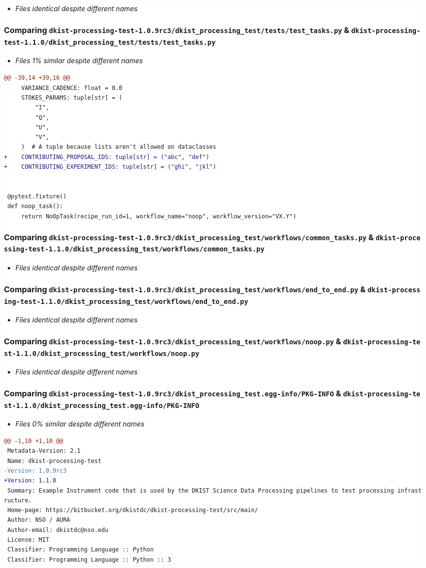  * *Files identical despite different names*

### Comparing `dkist-processing-test-1.0.9rc3/dkist_processing_test/tests/test_tasks.py` & `dkist-processing-test-1.1.0/dkist_processing_test/tests/test_tasks.py`

 * *Files 1% similar despite different names*

```diff
@@ -39,14 +39,16 @@
     VARIANCE_CADENCE: float = 0.0
     STOKES_PARAMS: tuple[str] = (
         "I",
         "Q",
         "U",
         "V",
     )  # A tuple because lists aren't allowed on dataclasses
+    CONTRIBUTING_PROPOSAL_IDS: tuple[str] = ("abc", "def")
+    CONTRIBUTING_EXPERIMENT_IDS: tuple[str] = ("ghi", "jkl")
 
 
 @pytest.fixture()
 def noop_task():
     return NoOpTask(recipe_run_id=1, workflow_name="noop", workflow_version="VX.Y")
```

### Comparing `dkist-processing-test-1.0.9rc3/dkist_processing_test/workflows/common_tasks.py` & `dkist-processing-test-1.1.0/dkist_processing_test/workflows/common_tasks.py`

 * *Files identical despite different names*

### Comparing `dkist-processing-test-1.0.9rc3/dkist_processing_test/workflows/end_to_end.py` & `dkist-processing-test-1.1.0/dkist_processing_test/workflows/end_to_end.py`

 * *Files identical despite different names*

### Comparing `dkist-processing-test-1.0.9rc3/dkist_processing_test/workflows/noop.py` & `dkist-processing-test-1.1.0/dkist_processing_test/workflows/noop.py`

 * *Files identical despite different names*

### Comparing `dkist-processing-test-1.0.9rc3/dkist_processing_test.egg-info/PKG-INFO` & `dkist-processing-test-1.1.0/dkist_processing_test.egg-info/PKG-INFO`

 * *Files 0% similar despite different names*

```diff
@@ -1,10 +1,10 @@
 Metadata-Version: 2.1
 Name: dkist-processing-test
-Version: 1.0.9rc3
+Version: 1.1.0
 Summary: Example Instrument code that is used by the DKIST Science Data Processing pipelines to test processing infrastructure.
 Home-page: https://bitbucket.org/dkistdc/dkist-processing-test/src/main/
 Author: NSO / AURA
 Author-email: dkistdc@nso.edu
 License: MIT
 Classifier: Programming Language :: Python
 Classifier: Programming Language :: Python :: 3
```
